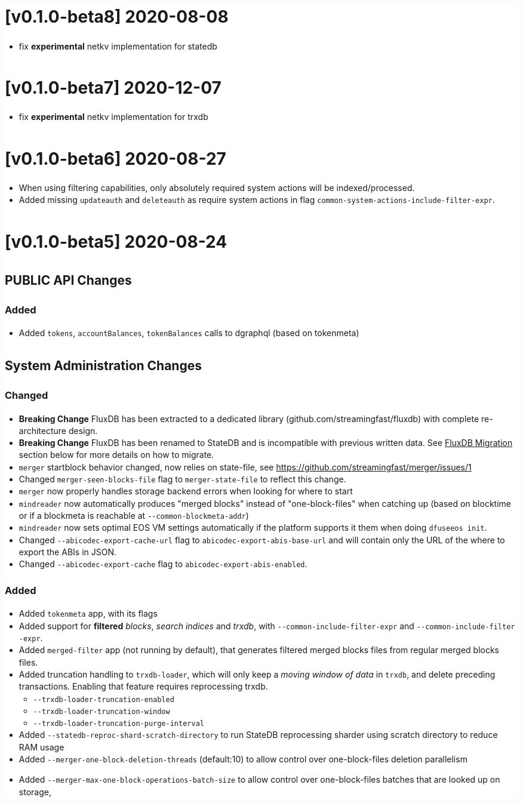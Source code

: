 # [v0.1.0-beta8] 2020-08-08
* fix **experimental** netkv implementation for statedb

# [v0.1.0-beta7] 2020-12-07
* fix **experimental** netkv implementation for trxdb

# [v0.1.0-beta6] 2020-08-27
* When using filtering capabilities, only absolutely required system actions will be indexed/processed.
* Added missing `updateauth` and `deleteauth` as require system actions in flag `common-system-actions-include-filter-expr`.

# [v0.1.0-beta5] 2020-08-24

## PUBLIC API Changes

### Added
* Added `tokens`, `accountBalances`, `tokenBalances` calls to dgraphql (based on tokenmeta)

## System Administration Changes

### Changed
* **Breaking Change** FluxDB has been extracted to a dedicated library (github.com/streamingfast/fluxdb) with complete re-architecture design.
* **Breaking Change** FluxDB has been renamed to StateDB and is incompatible with previous written data. See [FluxDB Migration](#fluxdb-to-statedb-migration) section below for more details on how to migrate.
* `merger` startblock behavior changed, now relies on state-file, see https://github.com/streamingfast/merger/issues/1
* Changed `merger-seen-blocks-file` flag to `merger-state-file` to reflect this change.
* `merger` now properly handles storage backend errors when looking for where to start
* `mindreader` now automatically produces "merged blocks" instead of "one-block-files" when catching up (based on blocktime or if a blockmeta is reachable at `--common-blockmeta-addr`)
* `mindreader` now sets optimal EOS VM settings automatically if the platform supports it them when doing `dfuseeos init`.
* Changed `--abicodec-export-cache-url` flag to `abicodec-export-abis-base-url` and will contain only the URL of the where to export the ABIs in JSON.
* Changed `--abicodec-export-cache` flag to `abicodec-export-abis-enabled`.

### Added
* Added `tokenmeta` app, with its flags
* Added support for **filtered** *blocks*, *search indices* and *trxdb*, with `--common-include-filter-expr` and `--common-include-filter-expr`.
* Added `merged-filter` app (not running by default), that generates filtered merged blocks files from regular merged blocks files.
* Added truncation handling to `trxdb-loader`, which will only keep a _moving window of data_ in `trxdb`, and delete preceding transactions. Enabling that feature requires reprocessing trxdb.
  * `--trxdb-loader-truncation-enabled`
  * `--trxdb-loader-truncation-window`
  * `--trxdb-loader-truncation-purge-interval`
* Added `--statedb-reproc-shard-scratch-directory` to run StateDB reprocessing sharder using scratch directory to reduce RAM usage
* Added `--merger-one-block-deletion-threads` (default:10) to allow control over one-block-files deletion parallelism
+ Added `--merger-max-one-block-operations-batch-size` to allow control over one-block-files batches that are looked up on storage,